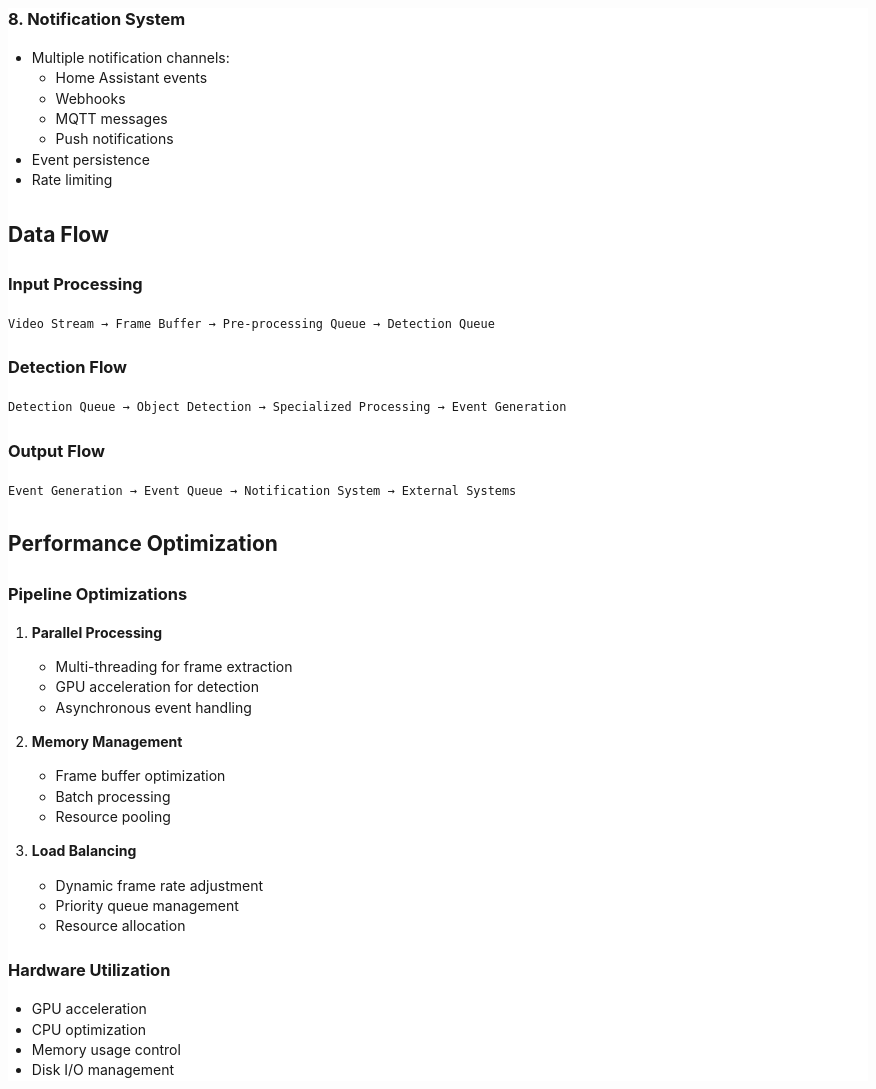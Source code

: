 ### 8. Notification System
- Multiple notification channels:
  - Home Assistant events
  - Webhooks
  - MQTT messages
  - Push notifications
- Event persistence
- Rate limiting

## Data Flow

### Input Processing
```
Video Stream → Frame Buffer → Pre-processing Queue → Detection Queue
```

### Detection Flow
```
Detection Queue → Object Detection → Specialized Processing → Event Generation
```

### Output Flow
```
Event Generation → Event Queue → Notification System → External Systems
```

## Performance Optimization

### Pipeline Optimizations
1. **Parallel Processing**
   - Multi-threading for frame extraction
   - GPU acceleration for detection
   - Asynchronous event handling

2. **Memory Management**
   - Frame buffer optimization
   - Batch processing
   - Resource pooling

3. **Load Balancing**
   - Dynamic frame rate adjustment
   - Priority queue management
   - Resource allocation

### Hardware Utilization
- GPU acceleration
- CPU optimization
- Memory usage control
- Disk I/O management
